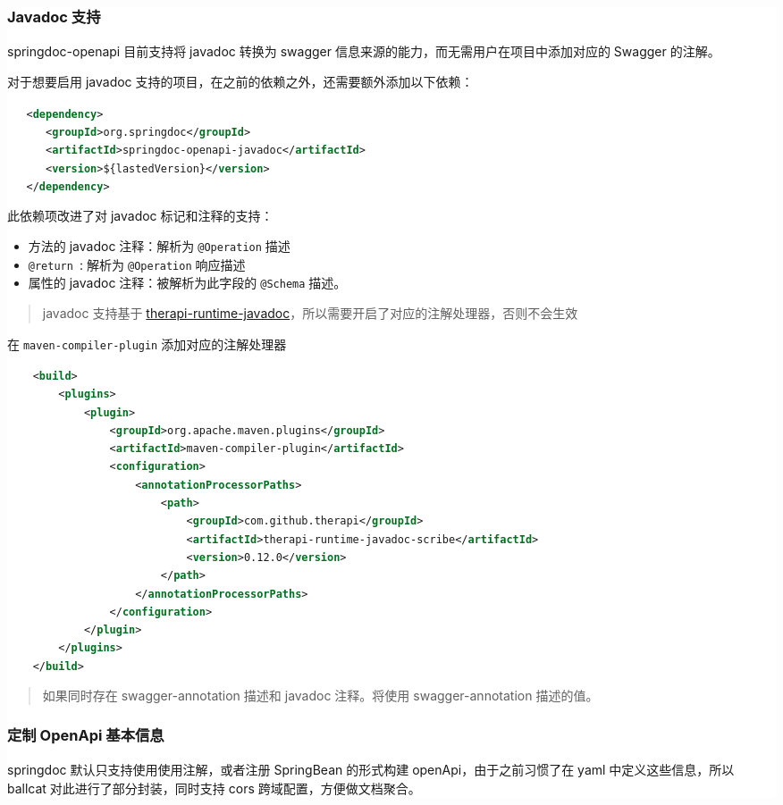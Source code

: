 



### Javadoc 支持

springdoc-openapi 目前支持将 javadoc 转换为 swagger 信息来源的能力，而无需用户在项目中添加对应的 Swagger 的注解。

对于想要启用 javadoc 支持的项目，在之前的依赖之外，还需要额外添加以下依赖：

```xml
   <dependency>
      <groupId>org.springdoc</groupId>
      <artifactId>springdoc-openapi-javadoc</artifactId>
      <version>${lastedVersion}</version> 
   </dependency>
```

此依赖项改进了对 javadoc 标记和注释的支持：

- 方法的 javadoc 注释：解析为 `@Operation` 描述
- `@return `:  解析为 `@Operation` 响应描述
- 属性的 javadoc 注释：被解析为此字段的 `@Schema` 描述。

> javadoc 支持基于 [therapi-runtime-javadoc](https://github.com/dnault/therapi-runtime-javadoc)，所以需要开启了对应的注解处理器，否则不会生效

在 `maven-compiler-plugin` 添加对应的注解处理器

```xml
    <build>
        <plugins>
            <plugin>
                <groupId>org.apache.maven.plugins</groupId>
                <artifactId>maven-compiler-plugin</artifactId>
                <configuration>
                    <annotationProcessorPaths>
                        <path>
                            <groupId>com.github.therapi</groupId>
                            <artifactId>therapi-runtime-javadoc-scribe</artifactId>
                            <version>0.12.0</version>
                        </path>
                    </annotationProcessorPaths>
                </configuration>
            </plugin>
        </plugins>
    </build>
```

> 如果同时存在 swagger-annotation 描述和 javadoc 注释。将使用 swagger-annotation 描述的值。





### 定制 OpenApi 基本信息

springdoc 默认只支持使用使用注解，或者注册 SpringBean 的形式构建 openApi，由于之前习惯了在 yaml 中定义这些信息，所以 ballcat 对此进行了部分封装，同时支持 cors 跨域配置，方便做文档聚合。
